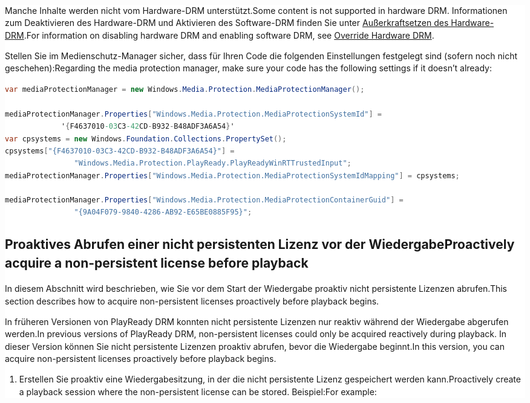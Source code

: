<span data-ttu-id="b68a6-400">Manche Inhalte werden nicht vom Hardware-DRM unterstützt.</span><span class="sxs-lookup"><span data-stu-id="b68a6-400">Some content is not supported in hardware DRM.</span></span> <span data-ttu-id="b68a6-401">Informationen zum Deaktivieren des Hardware-DRM und Aktivieren des Software-DRM finden Sie unter [Außerkraftsetzen des Hardware-DRM](hardware-drm.md#override-hardware-drm).</span><span class="sxs-lookup"><span data-stu-id="b68a6-401">For information on disabling hardware DRM and enabling software DRM, see [Override Hardware DRM](hardware-drm.md#override-hardware-drm).</span></span>

<span data-ttu-id="b68a6-402">Stellen Sie im Medienschutz-Manager sicher, dass für Ihren Code die folgenden Einstellungen festgelegt sind (sofern noch nicht geschehen):</span><span class="sxs-lookup"><span data-stu-id="b68a6-402">Regarding the media protection manager, make sure your code has the following settings if it doesn’t already:</span></span>

```cs
var mediaProtectionManager = new Windows.Media.Protection.MediaProtectionManager();

mediaProtectionManager.Properties["Windows.Media.Protection.MediaProtectionSystemId"] = 
             '{F4637010-03C3-42CD-B932-B48ADF3A6A54}'
var cpsystems = new Windows.Foundation.Collections.PropertySet();
cpsystems["{F4637010-03C3-42CD-B932-B48ADF3A6A54}"] = 
                "Windows.Media.Protection.PlayReady.PlayReadyWinRTTrustedInput";
mediaProtectionManager.Properties["Windows.Media.Protection.MediaProtectionSystemIdMapping"] = cpsystems;

mediaProtectionManager.Properties["Windows.Media.Protection.MediaProtectionContainerGuid"] = 
                "{9A04F079-9840-4286-AB92-E65BE0885F95}";
```

## <a name="proactively-acquire-a-non-persistent-license-before-playback"></a><span data-ttu-id="b68a6-403">Proaktives Abrufen einer nicht persistenten Lizenz vor der Wiedergabe</span><span class="sxs-lookup"><span data-stu-id="b68a6-403">Proactively acquire a non-persistent license before playback</span></span>

<span data-ttu-id="b68a6-404">In diesem Abschnitt wird beschrieben, wie Sie vor dem Start der Wiedergabe proaktiv nicht persistente Lizenzen abrufen.</span><span class="sxs-lookup"><span data-stu-id="b68a6-404">This section describes how to acquire non-persistent licenses proactively before playback begins.</span></span>

<span data-ttu-id="b68a6-405">In früheren Versionen von PlayReady DRM konnten nicht persistente Lizenzen nur reaktiv während der Wiedergabe abgerufen werden.</span><span class="sxs-lookup"><span data-stu-id="b68a6-405">In previous versions of PlayReady DRM, non-persistent licenses could only be acquired reactively during playback.</span></span> <span data-ttu-id="b68a6-406">In dieser Version können Sie nicht persistente Lizenzen proaktiv abrufen, bevor die Wiedergabe beginnt.</span><span class="sxs-lookup"><span data-stu-id="b68a6-406">In this version, you can acquire non-persistent licenses proactively before playback begins.</span></span>

1.  <span data-ttu-id="b68a6-407">Erstellen Sie proaktiv eine Wiedergabesitzung, in der die nicht persistente Lizenz gespeichert werden kann.</span><span class="sxs-lookup"><span data-stu-id="b68a6-407">Proactively create a playback session where the non-persistent license can be stored.</span></span> <span data-ttu-id="b68a6-408">Beispiel:</span><span class="sxs-lookup"><span data-stu-id="b68a6-408">For example:</span></span>
